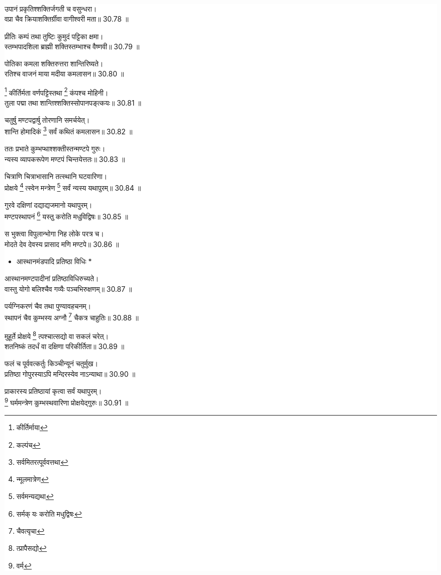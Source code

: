 
[^35]: र्नवरत्नैर्विराजितम्

[^36]: उत्तमं तद्गुरु, उपयुक्तं गुरुः 


उपानं प्रकृतिश्शक्तिर्जगती च वसुन्धरा।  
वप्रा चैव क्रियाशक्तिर्ग्रीवा वागीश्वरी मता॥ 30.78 ॥

प्रीतिः कम्पं तथा तुष्टिः कुमुदं पट्टिका क्षमा।  
स्तम्भपादशिला ब्राह्मी शक्तिस्तम्भाश्च वैष्णवी॥ 30.79 ॥

पोतिका कमला शक्तिरुत्तरा शान्तिरिष्यते।  
रतिश्च वाजनं माया मदीया कमलासन॥ 30.80 ॥

[^37] कीर्तिर्मता वर्णपट्टिस्तथा [^38] कंपश्च मोहिनी।  
तुला पद्मा तथा शान्तिश्शक्तिस्सोपानपङ्त्कयः॥ 30.81 ॥


[^37]: कीर्तिर्माया

[^38]: कल्पंच


चतुर्षु मण्टपद्वार्षु तोरणानि समर्चयेत्।  
शान्ति होमादिकं [^39] सर्वं कथितं कमलासन॥ 30.82 ॥


[^39]: सर्वमितरत्पूर्ववत्तथा


ततः प्रभाते कुम्भप्थाश्शक्तीस्तन्मण्टपे गुरुः।  
न्यस्य व्यापकरूपेण मण्टपं चिन्तयेत्ततः॥ 30.83 ॥

चित्राणि चित्राभासानि तत्स्थानि घटवारिणा।  
प्रोक्षये [^40] त्स्वेन मन्त्रेण [^41] सर्वं न्यस्य यथापुरम्॥ 30.84 ॥


[^40]: न्मूलमात्रेण

[^41]: सर्वमन्यद्यथा


गुरवे दक्षिणां दद्याद्यजमानो यथापुरम्।  
मण्टपस्थापनं [^42] यस्तु करोति मधुविद्विषः॥ 30.85 ॥


[^42]: सर्मक् यः करोति मधुद्विषः 


स भुक्त्वा विपुलान्भोगा निह लोके परत्र च।  
मोदते देव देवस्य प्रासाद मणि मण्टपे॥ 30.86 ॥

* आस्थानमंडपादि प्रतिष्ठा विधिः *

आस्थानमण्टपादीनां प्रतिष्ठाविधिरुच्यते।  
वास्तु योगो बलिश्चैव गव्यैः पञ्चभिरुक्षणम्॥ 30.87 ॥

पर्यग्निकरणं चैव तथा पुण्यावहचनम्।  
स्थापनं चैव कुम्भस्य अग्नौ [^43] चैकत्र चाहुतिः॥ 30.88 ॥


[^43]: चैवत्यृचा


मुहूर्ते प्रोक्षये [^44] त्पश्चात्सद्यो वा सकलं चरेत्।  
शतनिष्कं तदर्धं वा दक्षिणा परिकीर्तिता॥ 30.89 ॥


[^44]: त्प्रापैसद्यो


फलं च पूर्ववत्कर्तुः किञ्चीन्यूनं चतुर्मुख।  
प्रतिष्ठा गोपुरस्याऽपि मन्दिरस्येव नाऽन्याथा॥ 30.90 ॥

प्राकारस्य प्रतिष्ठायां कृत्वा सर्वं यथापुरम्।  
[^45] घर्ममन्त्रेण कुम्भस्थवारिणा प्रोक्षयेद्गुरुः॥ 30.91 ॥



[^1]: विमोचनम्
[^2]: त्करकौतुकम्
[^3]: आच्छादिताहत
[^4]: कारयेत्
[^5]: प्रवेश्य तद्गृहम्
[^6]: यवासुवासान्त्रेण
[^7]: भूषणैः
[^8]: मप्सु
[^9]: समिद्भिश्च
[^10]: उभभ्यामेक
[^11]: पृथगेव
[^12]: प्रक्लृप्तमसकृत्
[^13]: विष्णु
[^14]: वह्नौ
[^15]: समुद्धृत्य
[^16]: नीत्वाग्रामं
[^17]: स्नपनंपूर्व
[^18]: प्रत्येकं मण्टपे
[^19]: विमान
[^20]: निष्कं च कर्तव्यम्
[^21]: वस्त्रादीन्
[^22]: जीव महीं
[^23]: पानकम्
[^24]: अहङ्कौरां
[^25]: प्रतीपद्वाश्च
[^26]: नाभिकां नासिकां तथा
[^27]: स्तस्थान् स्नायुंदारुशिलाध्वजान्
[^28]: दले
[^29]: महीं न चवने पट्यां पुष्टिं तुष्टिं च यजने, महीं च यजने.......
[^30]: गत्वा
[^31]: स्थानानि सर्वतः
[^32]: पाथोभइर्विद्ययाऽऽचार्यकस्तया
[^33]: मूर्तिभश्च
[^34]: प्रह्लादनैरपि
[^45]: वर्म
[^46]: नूच्यधिकापि
[^47]: द्विगुणाभ्यधिका
[^48]: भ्यदिका भवेत्
[^49]: प्रार्थयेत्सर्वदा
[^50]: " बलिपिठ प्रतिष्ठां " इत्यारभ्य---उत्तरत्र अध्यायानै" महासन प्रतिष्ठायां " इत्यन्तं केषु चित्को शेषु न दृश्यते
[^51]: चर्रू हुत्वा पायसैर्मूलविद्यया.
[^52]: पायसादीनि
[^53]: विघातारं
[^54]: दीपं चुल्या
[^55]: कमलान्यपि
[^56]: चेलास्थानं
[^57]: स्थानमन्यच्च
[^58]: कुर्याच्छास्त्रोक्त वर्त्मना
[^59]: च्चतुष्कराम्
[^60]: हृद्यं कल्प्यकाय
[^61]: शोधिते
[^62]: वज्जले
[^63]: वारीणां
[^64]: प्रतिष्ठां तज्जला
[^65]: तृत्पिरुचिरे
[^66]: विमानमण्‍डप बलिपीठ महानसादि प्रतिष्ठाविधानं नाम.
